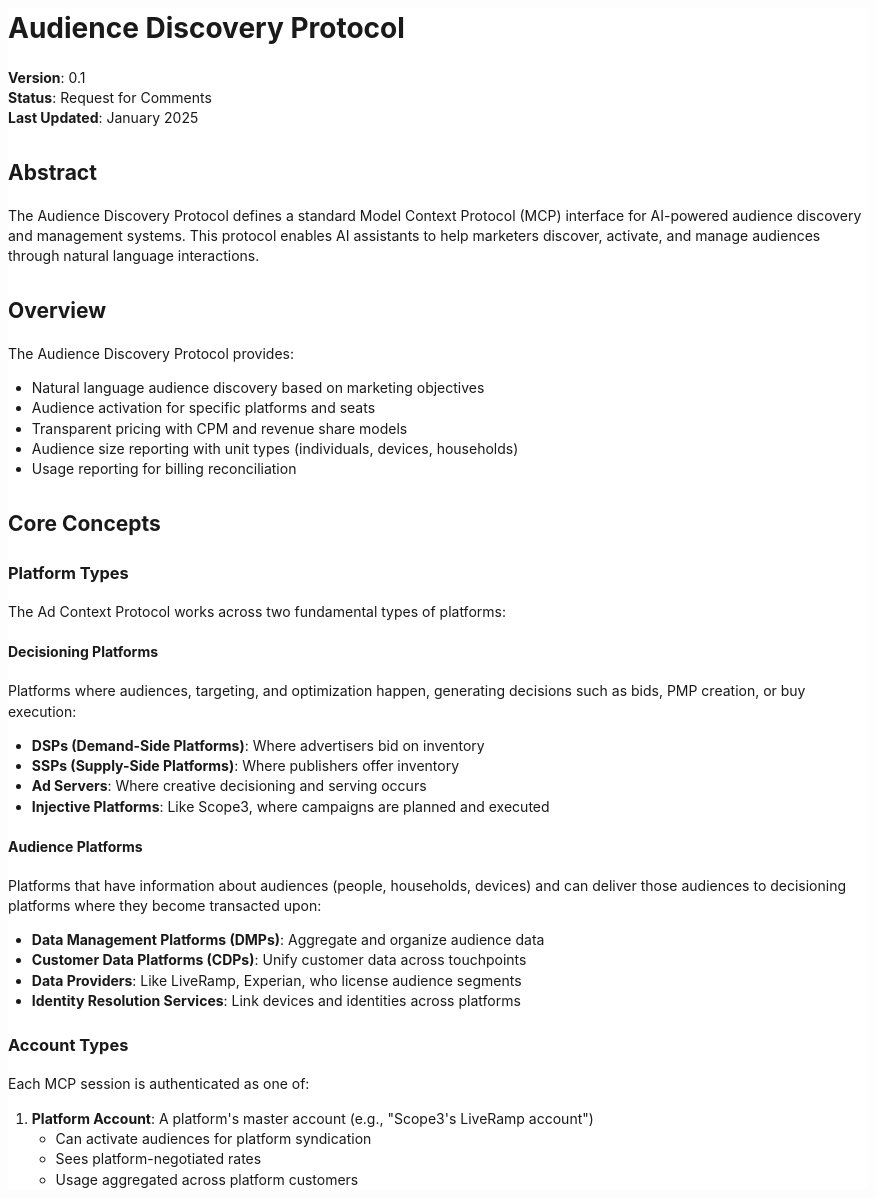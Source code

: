 # Audience Discovery Protocol

**Version**: 0.1  
**Status**: Request for Comments  
**Last Updated**: January 2025

## Abstract

The Audience Discovery Protocol defines a standard Model Context Protocol (MCP) interface for AI-powered audience discovery and management systems. This protocol enables AI assistants to help marketers discover, activate, and manage audiences through natural language interactions.

## Overview

The Audience Discovery Protocol provides:

- Natural language audience discovery based on marketing objectives
- Audience activation for specific platforms and seats
- Transparent pricing with CPM and revenue share models
- Audience size reporting with unit types (individuals, devices, households)
- Usage reporting for billing reconciliation

## Core Concepts

### Platform Types

The Ad Context Protocol works across two fundamental types of platforms:

#### Decisioning Platforms
Platforms where audiences, targeting, and optimization happen, generating decisions such as bids, PMP creation, or buy execution:

- **DSPs (Demand-Side Platforms)**: Where advertisers bid on inventory
- **SSPs (Supply-Side Platforms)**: Where publishers offer inventory  
- **Ad Servers**: Where creative decisioning and serving occurs
- **Injective Platforms**: Like Scope3, where campaigns are planned and executed

#### Audience Platforms
Platforms that have information about audiences (people, households, devices) and can deliver those audiences to decisioning platforms where they become transacted upon:

- **Data Management Platforms (DMPs)**: Aggregate and organize audience data
- **Customer Data Platforms (CDPs)**: Unify customer data across touchpoints
- **Data Providers**: Like LiveRamp, Experian, who license audience segments
- **Identity Resolution Services**: Link devices and identities across platforms

### Account Types

Each MCP session is authenticated as one of:

1. **Platform Account**: A platform's master account (e.g., "Scope3's LiveRamp account")
   - Can activate audiences for platform syndication
   - Sees platform-negotiated rates
   - Usage aggregated across platform customers
